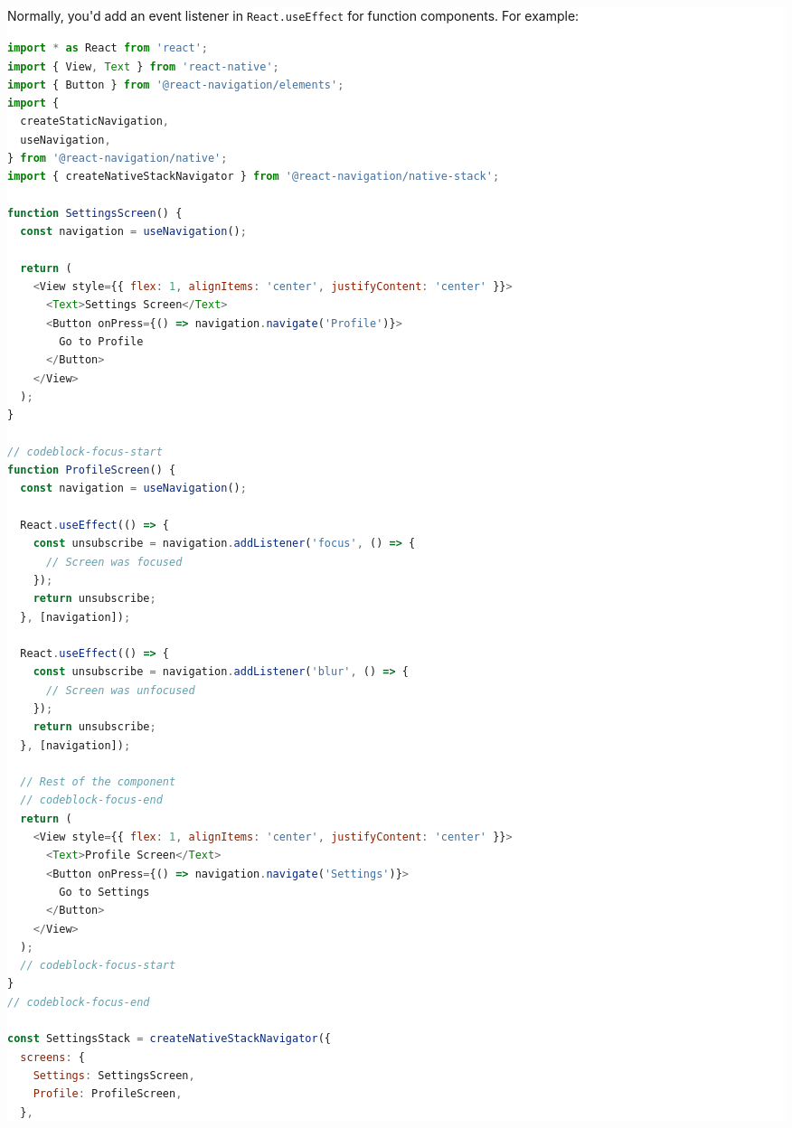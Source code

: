 Normally, you'd add an event listener in `React.useEffect` for function components. For example:

<Tabs groupId="config" queryString="config">
<TabItem value="static" label="Static" default>

```js name="navigation.addListener with focus" snack version=7
import * as React from 'react';
import { View, Text } from 'react-native';
import { Button } from '@react-navigation/elements';
import {
  createStaticNavigation,
  useNavigation,
} from '@react-navigation/native';
import { createNativeStackNavigator } from '@react-navigation/native-stack';

function SettingsScreen() {
  const navigation = useNavigation();

  return (
    <View style={{ flex: 1, alignItems: 'center', justifyContent: 'center' }}>
      <Text>Settings Screen</Text>
      <Button onPress={() => navigation.navigate('Profile')}>
        Go to Profile
      </Button>
    </View>
  );
}

// codeblock-focus-start
function ProfileScreen() {
  const navigation = useNavigation();

  React.useEffect(() => {
    const unsubscribe = navigation.addListener('focus', () => {
      // Screen was focused
    });
    return unsubscribe;
  }, [navigation]);

  React.useEffect(() => {
    const unsubscribe = navigation.addListener('blur', () => {
      // Screen was unfocused
    });
    return unsubscribe;
  }, [navigation]);

  // Rest of the component
  // codeblock-focus-end
  return (
    <View style={{ flex: 1, alignItems: 'center', justifyContent: 'center' }}>
      <Text>Profile Screen</Text>
      <Button onPress={() => navigation.navigate('Settings')}>
        Go to Settings
      </Button>
    </View>
  );
  // codeblock-focus-start
}
// codeblock-focus-end

const SettingsStack = createNativeStackNavigator({
  screens: {
    Settings: SettingsScreen,
    Profile: ProfileScreen,
  },
```